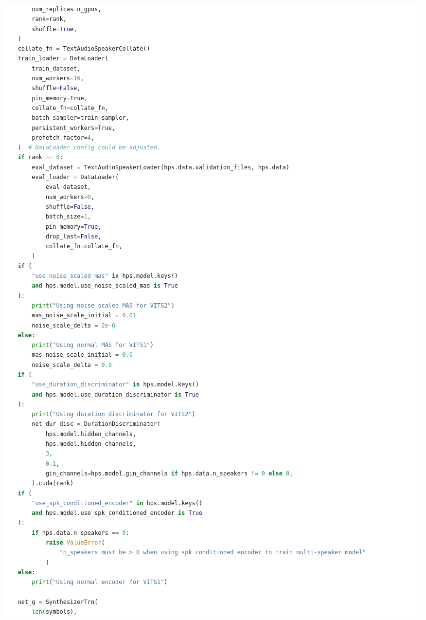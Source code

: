 ```py
        num_replicas=n_gpus,
        rank=rank,
        shuffle=True,
    )
    collate_fn = TextAudioSpeakerCollate()
    train_loader = DataLoader(
        train_dataset,
        num_workers=16,
        shuffle=False,
        pin_memory=True,
        collate_fn=collate_fn,
        batch_sampler=train_sampler,
        persistent_workers=True,
        prefetch_factor=4,
    )  # DataLoader config could be adjusted.
    if rank == 0:
        eval_dataset = TextAudioSpeakerLoader(hps.data.validation_files, hps.data)
        eval_loader = DataLoader(
            eval_dataset,
            num_workers=0,
            shuffle=False,
            batch_size=1,
            pin_memory=True,
            drop_last=False,
            collate_fn=collate_fn,
        )
    if (
        "use_noise_scaled_mas" in hps.model.keys()
        and hps.model.use_noise_scaled_mas is True
    ):
        print("Using noise scaled MAS for VITS2")
        mas_noise_scale_initial = 0.01
        noise_scale_delta = 2e-6
    else:
        print("Using normal MAS for VITS1")
        mas_noise_scale_initial = 0.0
        noise_scale_delta = 0.0
    if (
        "use_duration_discriminator" in hps.model.keys()
        and hps.model.use_duration_discriminator is True
    ):
        print("Using duration discriminator for VITS2")
        net_dur_disc = DurationDiscriminator(
            hps.model.hidden_channels,
            hps.model.hidden_channels,
            3,
            0.1,
            gin_channels=hps.model.gin_channels if hps.data.n_speakers != 0 else 0,
        ).cuda(rank)
    if (
        "use_spk_conditioned_encoder" in hps.model.keys()
        and hps.model.use_spk_conditioned_encoder is True
    ):
        if hps.data.n_speakers == 0:
            raise ValueError(
                "n_speakers must be > 0 when using spk conditioned encoder to train multi-speaker model"
            )
    else:
        print("Using normal encoder for VITS1")

    net_g = SynthesizerTrn(
        len(symbols),
```